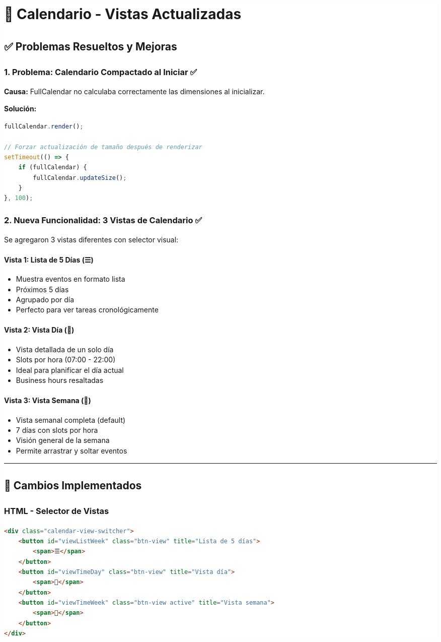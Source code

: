 # 📅 Calendario - Vistas Actualizadas

## ✅ Problemas Resueltos y Mejoras

### 1. **Problema: Calendario Compactado al Iniciar** ✅
**Causa:** FullCalendar no calculaba correctamente las dimensiones al inicializar.

**Solución:**
```javascript
fullCalendar.render();

// Forzar actualización de tamaño después de renderizar
setTimeout(() => {
    if (fullCalendar) {
        fullCalendar.updateSize();
    }
}, 100);
```

### 2. **Nueva Funcionalidad: 3 Vistas de Calendario** ✅

Se agregaron 3 vistas diferentes con selector visual:

#### Vista 1: Lista de 5 Días (☰)
- Muestra eventos en formato lista
- Próximos 5 días
- Agrupado por día
- Perfecto para ver tareas cronológicamente

#### Vista 2: Vista Día (📅)
- Vista detallada de un solo día
- Slots por hora (07:00 - 22:00)
- Ideal para planificar el día actual
- Business hours resaltadas

#### Vista 3: Vista Semana (📆)
- Vista semanal completa (default)
- 7 días con slots por hora
- Visión general de la semana
- Permite arrastrar y soltar eventos

---

## 🎨 Cambios Implementados

### HTML - Selector de Vistas

```html
<div class="calendar-view-switcher">
    <button id="viewListWeek" class="btn-view" title="Lista de 5 días">
        <span>☰</span>
    </button>
    <button id="viewTimeDay" class="btn-view" title="Vista día">
        <span>📅</span>
    </button>
    <button id="viewTimeWeek" class="btn-view active" title="Vista semana">
        <span>📆</span>
    </button>
</div>
```
